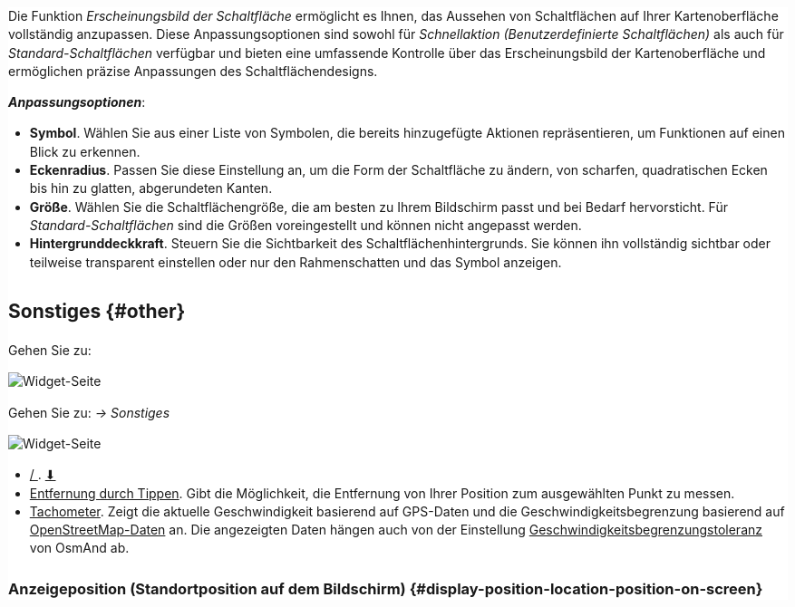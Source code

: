 Die Funktion *Erscheinungsbild der Schaltfläche* ermöglicht es Ihnen, das Aussehen von Schaltflächen auf Ihrer Kartenoberfläche vollständig anzupassen. Diese Anpassungsoptionen sind sowohl für *Schnellaktion (Benutzerdefinierte Schaltflächen)* als auch für *Standard-Schaltflächen* verfügbar und bieten eine umfassende Kontrolle über das Erscheinungsbild der Kartenoberfläche und ermöglichen präzise Anpassungen des Schaltflächendesigns.

***Anpassungsoptionen***:

- **Symbol**. Wählen Sie aus einer Liste von Symbolen, die bereits hinzugefügte Aktionen repräsentieren, um Funktionen auf einen Blick zu erkennen.
- **Eckenradius**. Passen Sie diese Einstellung an, um die Form der Schaltfläche zu ändern, von scharfen, quadratischen Ecken bis hin zu glatten, abgerundeten Kanten.
- **Größe**. Wählen Sie die Schaltflächengröße, die am besten zu Ihrem Bildschirm passt und bei Bedarf hervorsticht. Für *Standard-Schaltflächen* sind die Größen voreingestellt und können nicht angepasst werden.
- **Hintergrunddeckkraft**. Steuern Sie die Sichtbarkeit des Schaltflächenhintergrunds. Sie können ihn vollständig sichtbar oder teilweise transparent einstellen oder nur den Rahmenschatten und das Symbol anzeigen.


## Sonstiges {#other}

<Tabs groupId="operating-systems" queryString="current-os">

<TabItem value="android" label="Android">  

Gehen Sie zu: *<Translate android="true" ids="shared_string_menu,layer_map_appearance,shared_string_other"/>*

![Widget-Seite](@site/static/img/widgets/conf_screen_other_andr.png)  

</TabItem>

<TabItem value="ios" label="iOS">  

Gehen Sie zu: *<Translate ios="true" ids="shared_string_menu,layer_map_appearance"/>* *→ Sonstiges*

![Widget-Seite](@site/static/img/widgets/conf_screen_other_ios.png)

</TabItem>

</Tabs>

- [<Translate android="true" ids="display_position"/> / <Translate ios="true" ids="position_on_map"/>](#display-position-location-position-on-screen). [⬇](#display-position-location-position-on-screen)
- [Entfernung durch Tippen](../widgets/radius-ruler.md#distance-by-tap). Gibt die Möglichkeit, die Entfernung von Ihrer Position zum ausgewählten Punkt zu messen.
- [Tachometer](../widgets/info-widgets.md#speedometer). Zeigt die aktuelle Geschwindigkeit basierend auf GPS-Daten und die Geschwindigkeitsbegrenzung basierend auf [OpenStreetMap-Daten](https://wiki.openstreetmap.org/wiki/Key:maxspeed) an. Die angezeigten Daten hängen auch von der Einstellung [Geschwindigkeitsbegrenzungstoleranz](../navigation/guidance/voice-navigation.md#speed-limit) von OsmAnd ab.


### Anzeigeposition (Standortposition auf dem Bildschirm) {#display-position-location-position-on-screen}
